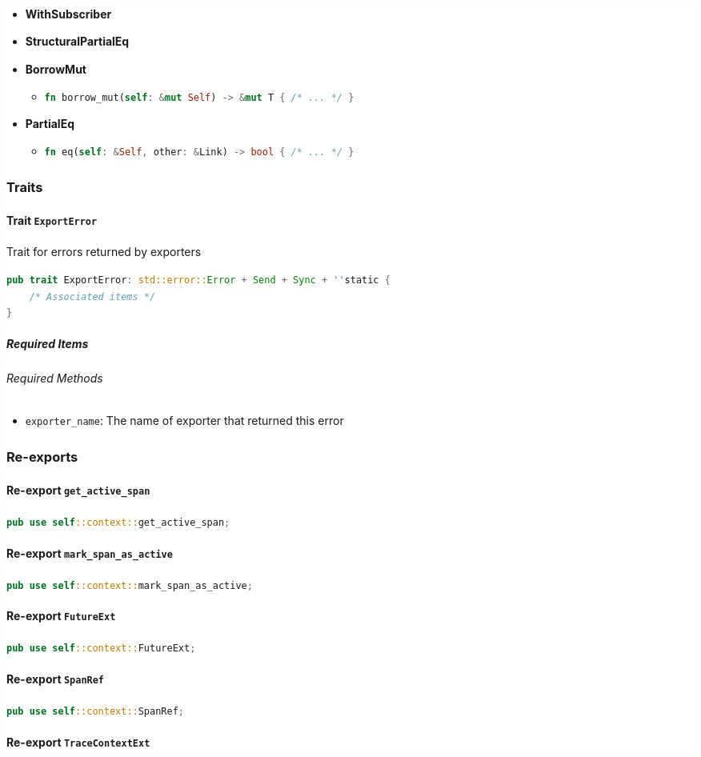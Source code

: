 - **WithSubscriber**
- **StructuralPartialEq**
- **BorrowMut**
  - ```rust
    fn borrow_mut(self: &mut Self) -> &mut T { /* ... */ }
    ```

- **PartialEq**
  - ```rust
    fn eq(self: &Self, other: &Link) -> bool { /* ... */ }
    ```

### Traits

#### Trait `ExportError`

Trait for errors returned by exporters

```rust
pub trait ExportError: std::error::Error + Send + Sync + ''static {
    /* Associated items */
}
```

##### Required Items

###### Required Methods

- `exporter_name`: The name of exporter that returned this error

### Re-exports

#### Re-export `get_active_span`

```rust
pub use self::context::get_active_span;
```

#### Re-export `mark_span_as_active`

```rust
pub use self::context::mark_span_as_active;
```

#### Re-export `FutureExt`

```rust
pub use self::context::FutureExt;
```

#### Re-export `SpanRef`

```rust
pub use self::context::SpanRef;
```

#### Re-export `TraceContextExt`
